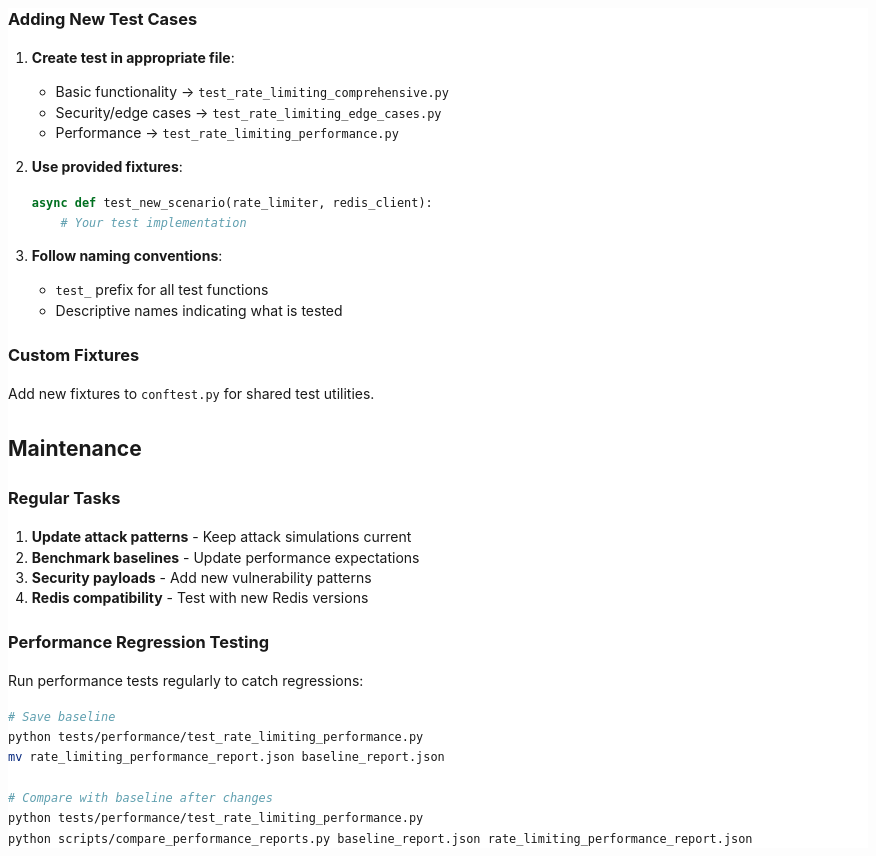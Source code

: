 ### Adding New Test Cases

1. **Create test in appropriate file**:
   - Basic functionality → `test_rate_limiting_comprehensive.py`
   - Security/edge cases → `test_rate_limiting_edge_cases.py`
   - Performance → `test_rate_limiting_performance.py`

2. **Use provided fixtures**:
   ```python
   async def test_new_scenario(rate_limiter, redis_client):
       # Your test implementation
   ```

3. **Follow naming conventions**:
   - `test_` prefix for all test functions
   - Descriptive names indicating what is tested

### Custom Fixtures

Add new fixtures to `conftest.py` for shared test utilities.

## Maintenance

### Regular Tasks

1. **Update attack patterns** - Keep attack simulations current
2. **Benchmark baselines** - Update performance expectations
3. **Security payloads** - Add new vulnerability patterns
4. **Redis compatibility** - Test with new Redis versions

### Performance Regression Testing

Run performance tests regularly to catch regressions:

```bash
# Save baseline
python tests/performance/test_rate_limiting_performance.py
mv rate_limiting_performance_report.json baseline_report.json

# Compare with baseline after changes
python tests/performance/test_rate_limiting_performance.py
python scripts/compare_performance_reports.py baseline_report.json rate_limiting_performance_report.json
```